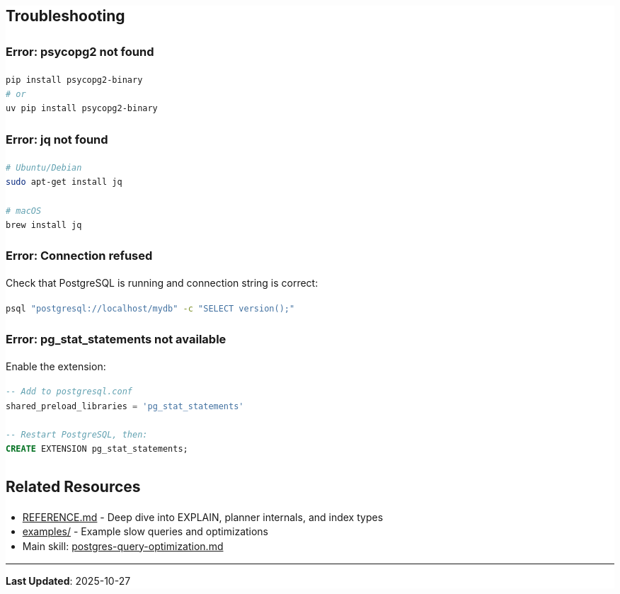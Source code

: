## Troubleshooting

### Error: psycopg2 not found

```bash
pip install psycopg2-binary
# or
uv pip install psycopg2-binary
```

### Error: jq not found

```bash
# Ubuntu/Debian
sudo apt-get install jq

# macOS
brew install jq
```

### Error: Connection refused

Check that PostgreSQL is running and connection string is correct:

```bash
psql "postgresql://localhost/mydb" -c "SELECT version();"
```

### Error: pg_stat_statements not available

Enable the extension:

```sql
-- Add to postgresql.conf
shared_preload_libraries = 'pg_stat_statements'

-- Restart PostgreSQL, then:
CREATE EXTENSION pg_stat_statements;
```

## Related Resources

- [REFERENCE.md](../REFERENCE.md) - Deep dive into EXPLAIN, planner internals, and index types
- [examples/](../examples/) - Example slow queries and optimizations
- Main skill: [postgres-query-optimization.md](../../postgres-query-optimization.md)

---

**Last Updated**: 2025-10-27
